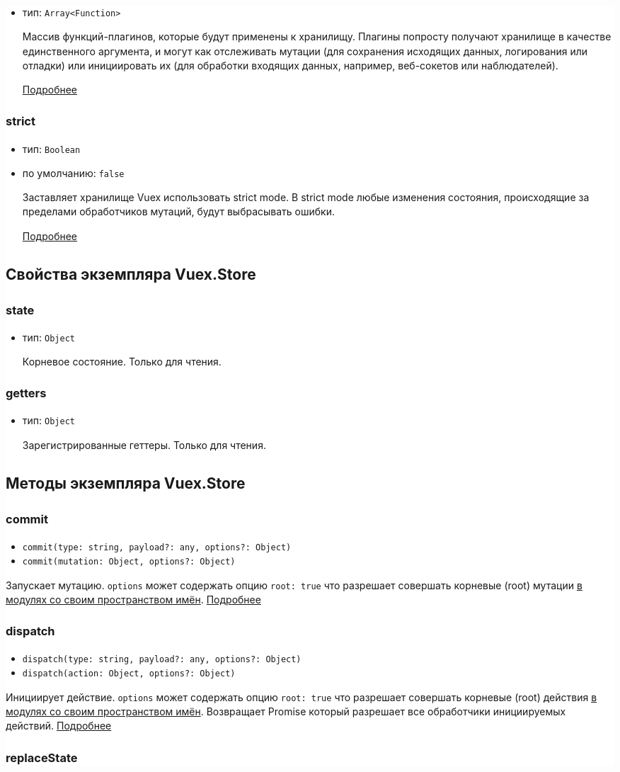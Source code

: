 * тип: `Array<Function>`

  Массив функций-плагинов, которые будут применены к хранилищу. Плагины попросту получают хранилище в качестве единственного аргумента, и могут как отслеживать мутации (для сохранения исходящих данных, логирования или отладки) или инициировать их (для обработки входящих данных, например, веб-сокетов или наблюдателей).

  [Подробнее](../guide/plugins.md)

### strict

* тип: `Boolean`
* по умолчанию: `false`

  Заставляет хранилище Vuex использовать strict mode. В strict mode любые изменения состояния, происходящие за пределами обработчиков мутаций, будут выбрасывать ошибки.

  [Подробнее](../guide/strict.md)

## Свойства экземпляра Vuex.Store

### state

* тип: `Object`

  Корневое состояние. Только для чтения.

### getters

* тип: `Object`

  Зарегистрированные геттеры. Только для чтения.

## Методы экземпляра Vuex.Store

### commit

* `commit(type: string, payload?: any, options?: Object)`
* `commit(mutation: Object, options?: Object)`

Запускает мутацию. `options` может содержать опцию `root: true` что разрешает совершать корневые (root) мутации [в модулях со своим пространством имён](../guide/modules.md#пространства-имён). [Подробнее](../guide/mutations.md)

### dispatch

* `dispatch(type: string, payload?: any, options?: Object)`
* `dispatch(action: Object, options?: Object)`

Инициирует действие. `options` может содержать опцию `root: true` что разрешает совершать корневые (root) действия [в модулях со своим пространством имён](../guide/modules.md#пространства-имён). Возвращает Promise который разрешает все обработчики инициируемых действий. [Подробнее](../guide/actions.md)

### replaceState
